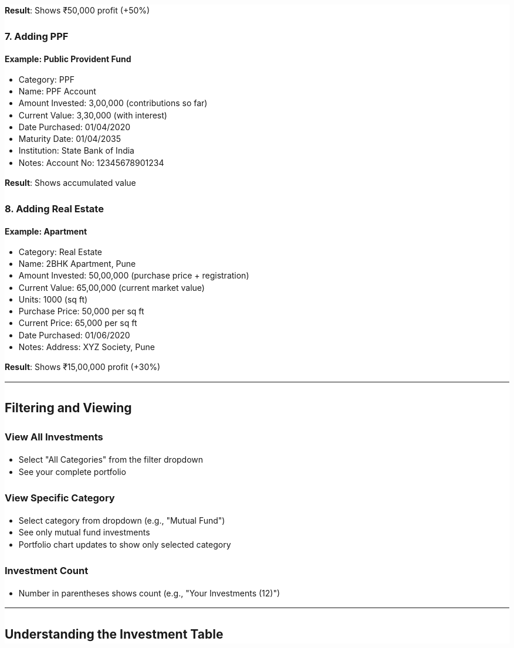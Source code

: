 **Result**: Shows ₹50,000 profit (+50%)

### 7. Adding PPF

**Example: Public Provident Fund**
- Category: PPF
- Name: PPF Account
- Amount Invested: 3,00,000 (contributions so far)
- Current Value: 3,30,000 (with interest)
- Date Purchased: 01/04/2020
- Maturity Date: 01/04/2035
- Institution: State Bank of India
- Notes: Account No: 12345678901234

**Result**: Shows accumulated value

### 8. Adding Real Estate

**Example: Apartment**
- Category: Real Estate
- Name: 2BHK Apartment, Pune
- Amount Invested: 50,00,000 (purchase price + registration)
- Current Value: 65,00,000 (current market value)
- Units: 1000 (sq ft)
- Purchase Price: 50,000 per sq ft
- Current Price: 65,000 per sq ft
- Date Purchased: 01/06/2020
- Notes: Address: XYZ Society, Pune

**Result**: Shows ₹15,00,000 profit (+30%)

---

## Filtering and Viewing

### View All Investments
- Select "All Categories" from the filter dropdown
- See your complete portfolio

### View Specific Category
- Select category from dropdown (e.g., "Mutual Fund")
- See only mutual fund investments
- Portfolio chart updates to show only selected category

### Investment Count
- Number in parentheses shows count (e.g., "Your Investments (12)")

---

## Understanding the Investment Table
